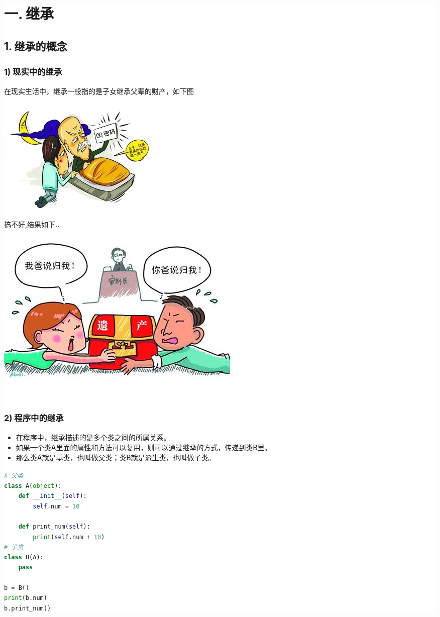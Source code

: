 #  一.   继承

## 1. 继承的概念

### 1)   现实中的继承

在现实生活中，继承一般指的是子女继承父辈的财产，如下图

![01-第9天-3](../day05&day06/images/01-第9天-3.png)

搞不好,结果如下..

![01-第9天-4](../day05&day06/images/01-第9天-4.png)

### 2)   程序中的继承

- 在程序中，继承描述的是多个类之间的所属关系。
- 如果一个类A里面的属性和方法可以复用，则可以通过继承的方式，传递到类B里。
- 那么类A就是基类，也叫做父类；类B就是派生类，也叫做子类。

```python
# 父类
class A(object):
    def __init__(self):
        self.num = 10

    def print_num(self):
        print(self.num + 10)
# 子类
class B(A):
    pass

b = B()
print(b.num) 
b.print_num()
```
